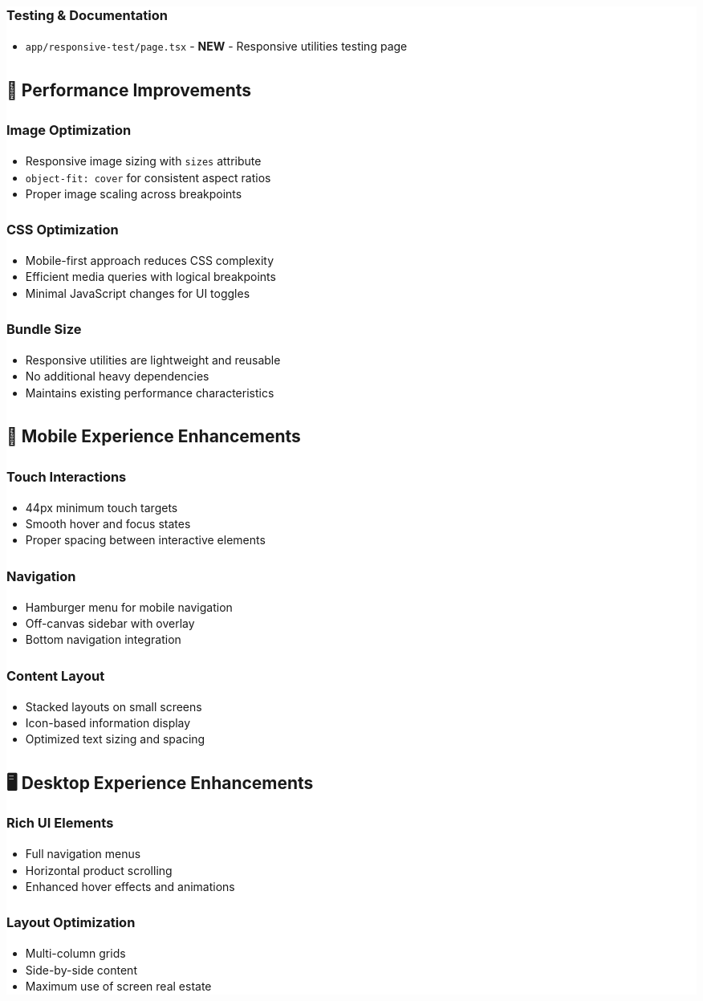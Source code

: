 ### **Testing & Documentation**
- `app/responsive-test/page.tsx` - **NEW** - Responsive utilities testing page

## 🚀 Performance Improvements

### **Image Optimization**
- Responsive image sizing with `sizes` attribute
- `object-fit: cover` for consistent aspect ratios
- Proper image scaling across breakpoints

### **CSS Optimization**
- Mobile-first approach reduces CSS complexity
- Efficient media queries with logical breakpoints
- Minimal JavaScript changes for UI toggles

### **Bundle Size**
- Responsive utilities are lightweight and reusable
- No additional heavy dependencies
- Maintains existing performance characteristics

## 📱 Mobile Experience Enhancements

### **Touch Interactions**
- 44px minimum touch targets
- Smooth hover and focus states
- Proper spacing between interactive elements

### **Navigation**
- Hamburger menu for mobile navigation
- Off-canvas sidebar with overlay
- Bottom navigation integration

### **Content Layout**
- Stacked layouts on small screens
- Icon-based information display
- Optimized text sizing and spacing

## 🖥️ Desktop Experience Enhancements

### **Rich UI Elements**
- Full navigation menus
- Horizontal product scrolling
- Enhanced hover effects and animations

### **Layout Optimization**
- Multi-column grids
- Side-by-side content
- Maximum use of screen real estate
